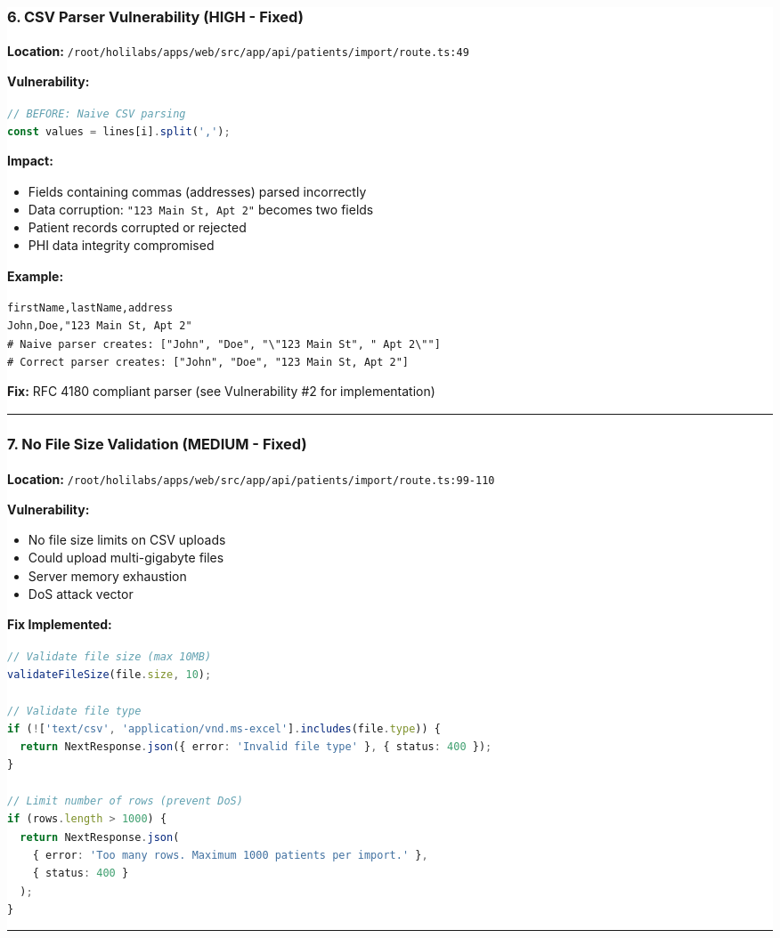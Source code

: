 
### 6. **CSV Parser Vulnerability (HIGH - Fixed)**

**Location:** `/root/holilabs/apps/web/src/app/api/patients/import/route.ts:49`

**Vulnerability:**
```typescript
// BEFORE: Naive CSV parsing
const values = lines[i].split(',');
```

**Impact:**
- Fields containing commas (addresses) parsed incorrectly
- Data corruption: `"123 Main St, Apt 2"` becomes two fields
- Patient records corrupted or rejected
- PHI data integrity compromised

**Example:**
```csv
firstName,lastName,address
John,Doe,"123 Main St, Apt 2"
# Naive parser creates: ["John", "Doe", "\"123 Main St", " Apt 2\""]
# Correct parser creates: ["John", "Doe", "123 Main St, Apt 2"]
```

**Fix:** RFC 4180 compliant parser (see Vulnerability #2 for implementation)

---

### 7. **No File Size Validation (MEDIUM - Fixed)**

**Location:** `/root/holilabs/apps/web/src/app/api/patients/import/route.ts:99-110`

**Vulnerability:**
- No file size limits on CSV uploads
- Could upload multi-gigabyte files
- Server memory exhaustion
- DoS attack vector

**Fix Implemented:**
```typescript
// Validate file size (max 10MB)
validateFileSize(file.size, 10);

// Validate file type
if (!['text/csv', 'application/vnd.ms-excel'].includes(file.type)) {
  return NextResponse.json({ error: 'Invalid file type' }, { status: 400 });
}

// Limit number of rows (prevent DoS)
if (rows.length > 1000) {
  return NextResponse.json(
    { error: 'Too many rows. Maximum 1000 patients per import.' },
    { status: 400 }
  );
}
```

---